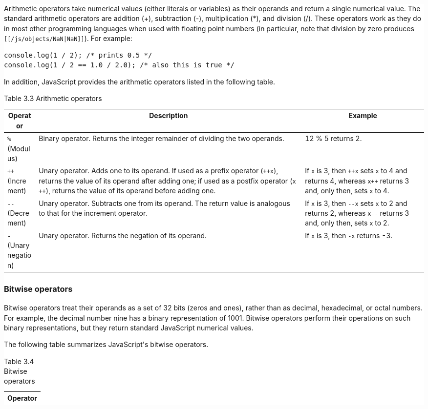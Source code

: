 <p>Arithmetic operators take numerical values (either literals or variables) as their operands and return a single numerical value. The standard arithmetic operators are addition (+), subtraction (-), multiplication (*), and division (/). These operators work as they do in most other programming languages when used with floating point numbers (in particular, note that division by zero produces <code>[[/js/objects/NaN|NaN]]</code>). For example:</p>
<pre class="brush: js">
console.log(1 / 2); /* prints 0.5 */
console.log(1 / 2 == 1.0 / 2.0); /* also this is true */
</pre>
<p>In addition, JavaScript provides the arithmetic operators listed in the following table.</p>
<table class="fullwidth-table">
  <caption style="text-align: left;">
    Table 3.3 Arithmetic operators</caption>
  <thead>
    <tr>
      <th scope="col">Operator</th>
      <th scope="col">Description</th>
      <th scope="col">Example</th>
    </tr>
  </thead>
  <tbody>
    <tr>
      <td><code>%</code><br />
        (Modulus)</td>
      <td>Binary operator. Returns the integer remainder of dividing the two operands.</td>
      <td>12 % 5 returns 2.</td>
    </tr>
    <tr>
      <td><code>++</code><br />
        (Increment)</td>
      <td>Unary operator. Adds one to its operand. If used as a prefix operator (<code>++x</code>), returns the value of its operand after adding one; if used as a postfix operator (<code>x++</code>), returns the value of its operand before adding one.</td>
      <td>If <code>x</code> is 3, then <code>++x</code> sets <code>x</code> to 4 and returns 4, whereas <code>x++</code> returns 3 and, only then, sets <code>x</code> to 4.</td>
    </tr>
    <tr>
      <td><code>--</code><br />
        (Decrement)</td>
      <td>Unary operator. Subtracts one from its operand. The return value is analogous to that for the increment operator.</td>
      <td>If <code>x</code> is 3, then <code>--x</code> sets <code>x</code> to 2 and returns 2, whereas <code>x--</code> returns 3 and, only then, sets <code>x</code> to 2.</td>
    </tr>
    <tr>
      <td><code>-</code><br />
        (Unary negation)</td>
      <td>Unary operator. Returns the negation of its operand.</td>
      <td>If <code>x</code> is 3, then <code>-x</code> returns -3.</td>
    </tr>
  </tbody>
</table>
<h3 id="Bitwise_operators">Bitwise operators</h3>
<p>Bitwise operators treat their operands as a set of 32 bits (zeros and ones), rather than as decimal, hexadecimal, or octal numbers. For example, the decimal number nine has a binary representation of 1001. Bitwise operators perform their operations on such binary representations, but they return standard JavaScript numerical values.</p>
<p>The following table summarizes JavaScript's bitwise operators.</p>
<table class="standard-table">
  <caption style="text-align: left;">
    Table 3.4 Bitwise operators</caption>
  <thead>
    <tr>
      <th scope="col">Operator</th>
